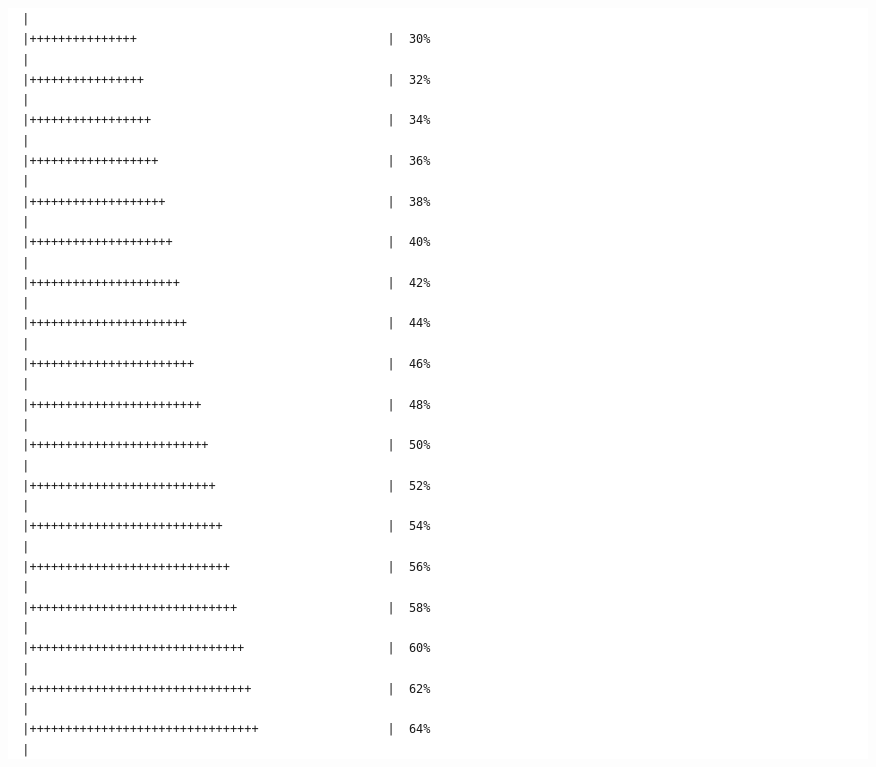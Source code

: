      |                                                        
      |+++++++++++++++                                   |  30%
      |                                                        
      |++++++++++++++++                                  |  32%
      |                                                        
      |+++++++++++++++++                                 |  34%
      |                                                        
      |++++++++++++++++++                                |  36%
      |                                                        
      |+++++++++++++++++++                               |  38%
      |                                                        
      |++++++++++++++++++++                              |  40%
      |                                                        
      |+++++++++++++++++++++                             |  42%
      |                                                        
      |++++++++++++++++++++++                            |  44%
      |                                                        
      |+++++++++++++++++++++++                           |  46%
      |                                                        
      |++++++++++++++++++++++++                          |  48%
      |                                                        
      |+++++++++++++++++++++++++                         |  50%
      |                                                        
      |++++++++++++++++++++++++++                        |  52%
      |                                                        
      |+++++++++++++++++++++++++++                       |  54%
      |                                                        
      |++++++++++++++++++++++++++++                      |  56%
      |                                                        
      |+++++++++++++++++++++++++++++                     |  58%
      |                                                        
      |++++++++++++++++++++++++++++++                    |  60%
      |                                                        
      |+++++++++++++++++++++++++++++++                   |  62%
      |                                                        
      |++++++++++++++++++++++++++++++++                  |  64%
      |                                                        
